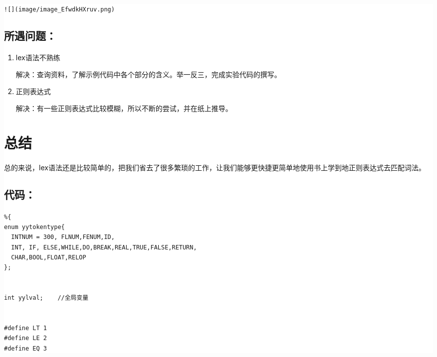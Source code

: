     ![](image/image_EfwdkHXruv.png)

## 所遇问题：

1.  lex语法不熟练

    解决：查询资料，了解示例代码中各个部分的含义。举一反三，完成实验代码的撰写。
2.  正则表达式

    解决：有一些正则表达式比较模糊，所以不断的尝试，并在纸上推导。

# 总结

总的来说，lex语法还是比较简单的，把我们省去了很多繁琐的工作，让我们能够更快捷更简单地使用书上学到地正则表达式去匹配词法。

## 代码：

```docker
%{
enum yytokentype{
  INTNUM = 300, FLNUM,FENUM,ID, 
  INT, IF, ELSE,WHILE,DO,BREAK,REAL,TRUE,FALSE,RETURN,
  CHAR,BOOL,FLOAT,RELOP
};


int yylval;    //全局变量


#define LT 1
#define LE 2
#define EQ 3
```